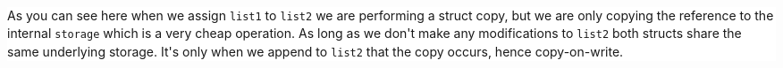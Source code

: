 As you can see here when we assign `list1` to `list2` we are performing a struct copy, but we are only copying the reference to the internal
`storage` which is a very cheap operation. As long as we don't make any modifications to `list2` both structs share the same underlying storage.
It's only when we append to `list2` that the copy occurs, hence copy-on-write.


